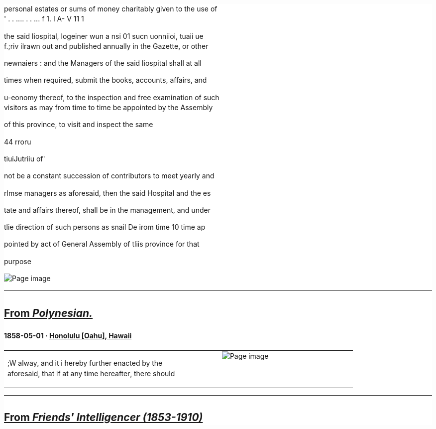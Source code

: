 personal estates or sums of money charitably given to the use of  
&#x27; . . .... . . ... f 1. I A- V 11 1  
  
the said liospital, logeiner wun a nsi 01 sucn uonniioi, tuaii ue  
f.;riv ilrawn out and published annually in the Gazette, or other  
  
newnaiers : and the Managers of the said liospital shall at all  
  
times when required, submit the books, accounts, affairs, and  
  
u-eonomy thereof, to the inspection and free examination of such  
visitors as may from time to time be appointed by the Assembly  
  
of this province, to visit and inspect the same  
  
44 rroru  
  
tiuiJutriiu of&#x27;  
  
not be a constant succession of contributors to meet yearly and  
  
rlmse managers as aforesaid, then the said Hospital and the es  
  
tate and affairs thereof, shall be in the management, and under  
  
tlie direction of such persons as snail De irom time 10 time ap  
  
pointed by act of General Assembly of tliis province for that  
  
purpose
</td><td style="width: 50%; max-height: 75%; margin: auto; display: block;">
<img alt="Page image" src="https://chroniclingamerica.loc.gov/iiif/2/hihouml_lilac_ver02%2Fdata%2Fsn82015408%2F00212471380%2F1858050101%2F0428.jp2/pct:0.261682,6.411433,23.831776,50.649010/!600,600/0/default.jpg"/>
</td>
</tr></table>

---

## [From _Polynesian._](https://chroniclingamerica.loc.gov/lccn/sn82015408/1858-05-01/ed-1/seq-7)

#### 1858-05-01 &middot; [Honolulu [Oahu], Hawaii](http://dbpedia.org/resource/Honolulu)

<table style="width: 100%;"><tr><td style="width: 50%">

  
;W alway, and it i hereby further enacted by the  
aforesaid, that if at any time hereafter, there should
</td><td style="width: 50%; max-height: 75%; margin: auto; display: block;">
<img alt="Page image" src="https://chroniclingamerica.loc.gov/iiif/2/hihouml_lilac_ver02%2Fdata%2Fsn82015408%2F00212471380%2F1858050101%2F0428.jp2/pct:4.336449,52.733709,19.457944,1.127573/!600,600/0/default.jpg"/>
</td>
</tr></table>

---

## [From _Friends' Intelligencer (1853-1910)_](https://archive.org/details/sim_friends-intelligencer_1861-03-30_18_3/page/n2/mode/1up?view=theater)
